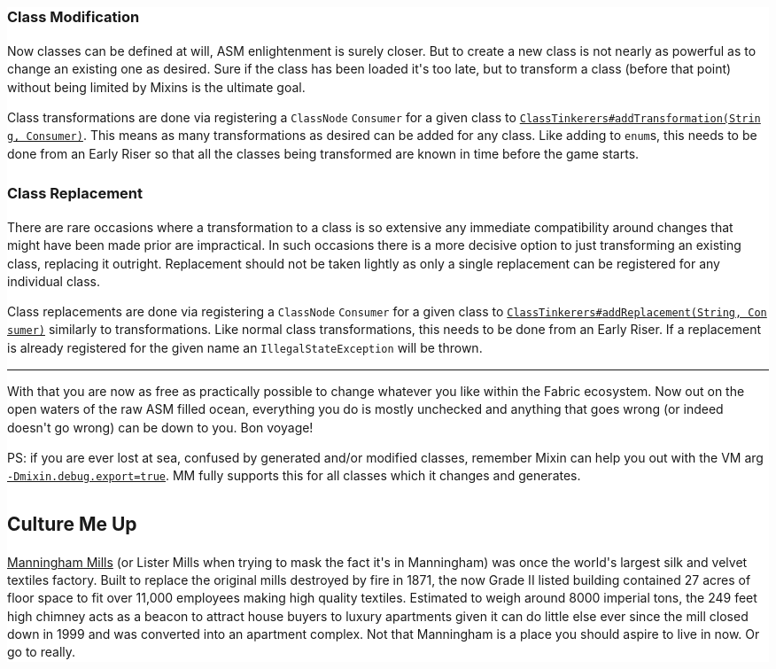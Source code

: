 ### Class Modification
Now classes can be defined at will, ASM enlightenment is surely closer. But to create a new class is not nearly as powerful as to change an existing one as desired. Sure if the class has been loaded it's too late, but to transform a class (before that point) without being limited by Mixins is the ultimate goal.

Class transformations are done via registering a `ClassNode` `Consumer` for a given class to [`ClassTinkerers#addTransformation(String, Consumer)`](src/me/shedaniel/mm/api/ClassTinkerers.java#L149). This means as many transformations as desired can be added for any class. Like adding to `enum`s, this needs to be done from an Early Riser so that all the classes being transformed are known in time before the game starts.

### Class Replacement
There are rare occasions where a transformation to a class is so extensive any immediate compatibility around changes that might have been made prior are impractical. In such occasions there is a more decisive option to just transforming an existing class, replacing it outright. Replacement should not be taken lightly as only a single replacement can be registered for any individual class.

Class replacements are done via registering a `ClassNode` `Consumer` for a given class to [`ClassTinkerers#addReplacement(String, Consumer)`](src/me/shedaniel/mm/api/ClassTinkerers.java#L120) similarly to transformations. Like normal class transformations, this needs to be done from an Early Riser. If a replacement is already registered for the given name an `IllegalStateException` will be thrown.

---

With that you are now as free as practically possible to change whatever you like within the Fabric ecosystem. Now out on the open waters of the raw ASM filled ocean, everything you do is mostly unchecked and anything that goes wrong (or indeed doesn't go wrong) can be down to you. Bon voyage!

PS: if you are ever lost at sea, confused by generated and/or modified classes, remember Mixin can help you out with the VM arg [`-Dmixin.debug.export=true`](https://github.com/SpongePowered/Mixin/wiki/Mixin-Java-System-Properties). MM fully supports this for all classes which it changes and generates.

## Culture Me Up
[Manningham Mills](https://en.wikipedia.org/wiki/Lister_Mills) (or Lister Mills when trying to mask the fact it's in Manningham) was once the world's largest silk and velvet textiles factory. Built to replace the original mills destroyed by fire in 1871, the now Grade II listed building contained 27 acres of floor space to fit over 11,000 employees making high quality textiles. Estimated to weigh around 8000 imperial tons, the 249 feet high chimney acts as a beacon to attract house buyers to luxury apartments given it can do little else ever since the mill closed down in 1999 and was converted into an apartment complex.
Not that Manningham is a place you should aspire to live in now. Or go to really.
